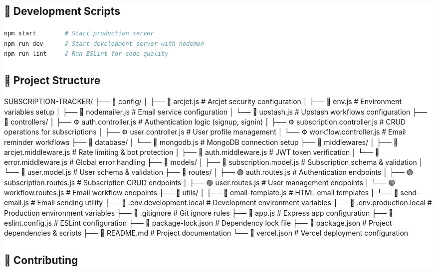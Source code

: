 ## 🔧 Development Scripts

```bash
npm start        # Start production server
npm run dev      # Start development server with nodemon
npm run lint     # Run ESLint for code quality
```

## 📁 Project Structure

SUBSCRIPTION-TRACKER/
├── 📁 config/
│   ├── 📄 arcjet.js                 # Arcjet security configuration
│   ├── 📄 env.js                    # Environment variables setup
│   ├── 📄 nodemailer.js             # Email service configuration
│   └── 📄 upstash.js                # Upstash workflows configuration
├── 📁 controllers/
│   ├── ⚙️ auth.controller.js        # Authentication logic (signup, signin)
│   ├── ⚙️ subscription.controller.js # CRUD operations for subscriptions
│   ├── ⚙️ user.controller.js        # User profile management
│   └── ⚙️ workflow.controller.js    # Email reminder workflows
├── 📁 database/
│   └── 📄 mongodb.js                # MongoDB connection setup
├── 📁 middlewares/
│   ├── 📄 arcjet.middleware.js      # Rate limiting & bot protection
│   ├── 📄 auth.middleware.js        # JWT token verification
│   └── 📄 error.middleware.js       # Global error handling
├── 📁 models/
│   ├── 📄 subscription.model.js     # Subscription schema & validation
│   └── 📄 user.model.js             # User schema & validation
├── 📁 routes/
│   ├── 🟢 auth.routes.js            # Authentication endpoints
│   ├── 🟢 subscription.routes.js   # Subscription CRUD endpoints
│   ├── 🟢 user.routes.js            # User management endpoints
│   └── 🟢 workflow.routes.js        # Email workflow endpoints
├── 📁 utils/
│   ├── 📄 email-template.js         # HTML email templates
│   └── 📄 send-email.js             # Email sending utility
├── 📄 .env.development.local        # Development environment variables
├── 📄 .env.production.local         # Production environment variables
├── 📄 .gitignore                    # Git ignore rules
├── 📄 app.js                        # Express app configuration
├── 📄 eslint.config.js              # ESLint configuration
├── 📄 package-lock.json             # Dependency lock file
├── 📄 package.json                  # Project dependencies & scripts
├── 📄 README.md                     # Project documentation
└── 📄 vercel.json                   # Vercel deployment configuration

## 🤝 Contributing
